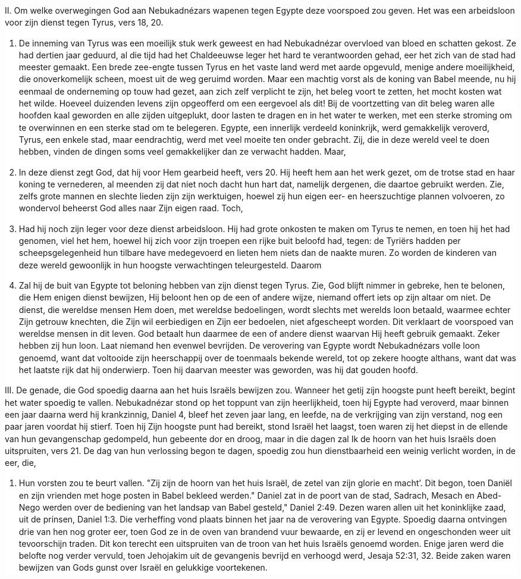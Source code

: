 II. Om welke overwegingen God aan Nebukadnézars wapenen tegen Egypte deze voorspoed zou geven. Het was een arbeidsloon voor zijn dienst tegen Tyrus, vers 18, 20.
1. De inneming van Tyrus was een moeilijk stuk werk geweest en had Nebukadnézar overvloed van bloed en schatten gekost. Ze had dertien jaar geduurd, al die tijd had het Chaldeeuwse leger het hard te verantwoorden gehad, eer het zich van de stad had meester gemaakt. Een brede zee-engte tussen Tyrus en het vaste land werd met aarde opgevuld, menige andere moeilijkheid, die onoverkomelijk scheen, moest uit de weg geruimd worden. Maar een machtig vorst als de koning van Babel meende, nu hij eenmaal de onderneming op touw had gezet, aan zich zelf verplicht te zijn, het beleg voort te zetten, het mocht kosten wat het wilde. Hoeveel duizenden levens zijn opgeofferd om een eergevoel als dit! Bij de voortzetting van dit beleg waren alle hoofden kaal geworden en alle zijden uitgeplukt, door lasten te dragen en in het water te werken, met een sterke stroming om te overwinnen en een sterke stad om te belegeren. Egypte, een innerlijk verdeeld koninkrijk, werd gemakkelijk veroverd, Tyrus, een enkele stad, maar eendrachtig, werd met veel moeite ten onder gebracht. Zij, die in deze wereld veel te doen hebben, vinden de dingen soms veel gemakkelijker dan ze verwacht hadden. Maar, 

2. In deze dienst zegt God, dat hij voor Hem gearbeid heeft, vers 20. Hij heeft hem aan het werk gezet, om de trotse stad en haar koning te vernederen, al meenden zij dat niet noch dacht hun hart dat, namelijk dergenen, die daartoe gebruikt werden. Zie, zelfs grote mannen en slechte lieden zijn zijn werktuigen, hoewel zij hun eigen eer- en heerszuchtige plannen volvoeren, zo wondervol beheerst God alles naar Zijn eigen raad. Toch, 

3. Had hij noch zijn leger voor deze dienst arbeidsloon. Hij had grote onkosten te maken om Tyrus te nemen, en toen hij het had genomen, viel het hem, hoewel hij zich voor zijn troepen een rijke buit beloofd had, tegen: de Tyriërs hadden per scheepsgelegenheid hun tilbare have medegevoerd en lieten hem niets dan de naakte muren. Zo worden de kinderen van deze wereld gewoonlijk in hun hoogste verwachtingen teleurgesteld. Daarom 

4. Zal hij de buit van Egypte tot beloning hebben van zijn dienst tegen Tyrus. Zie, God blijft nimmer in gebreke, hen te belonen, die Hem enigen dienst bewijzen, Hij beloont hen op de een of andere wijze, niemand offert iets op zijn altaar om niet. De dienst, die wereldse mensen Hem doen, met wereldse bedoelingen, wordt slechts met werelds loon betaald, waarmee echter Zijn getrouw knechten, die Zijn wil eerbiedigen en Zijn eer bedoelen, niet afgescheept worden. Dit verklaart de voorspoed van wereldse mensen in dit leven. God betaalt hun daarmee de een of andere dienst waarvan Hij heeft gebruik gemaakt. Zeker hebben zij hun loon. Laat niemand hen evenwel bevrijden. De verovering van Egypte wordt Nebukadnézars volle loon genoemd, want dat voltooide zijn heerschappij over de toenmaals bekende wereld, tot op zekere hoogte althans, want dat was het laatste rijk dat hij onderwierp. Toen hij daarvan meester was geworden, was hij dat gouden hoofd.

III. De genade, die God spoedig daarna aan het huis Israëls bewijzen zou. Wanneer het getij zijn hoogste punt heeft bereikt, begint het water spoedig te vallen. Nebukadnézar stond op het toppunt van zijn heerlijkheid, toen hij Egypte had veroverd, maar binnen een jaar daarna werd hij krankzinnig, Daniel 4, bleef het zeven jaar lang, en leefde, na de verkrijging van zijn verstand, nog een paar jaren voordat hij stierf. Toen hij Zijn hoogste punt had bereikt, stond Israël het laagst, toen waren zij het diepst in de ellende van hun gevangenschap gedompeld, hun gebeente dor en droog, maar in die dagen zal Ik de hoorn van het huis Israëls doen uitspruiten, vers 21. De dag van hun verlossing begon te dagen, spoedig zou hun dienstbaarheid een weinig verlicht worden, in de eer, die, 
1. Hun vorsten zou te beurt vallen. "Zij zijn de hoorn van het huis Israël, de zetel van zijn glorie en macht’. Dit begon, toen Daniël en zijn vrienden met hoge posten in Babel bekleed werden." Daniel zat in de poort van de stad, Sadrach, Mesach en Abed-Nego werden over de bediening van het landsap van Babel gesteld," Daniel 2:49. Dezen waren allen uit het koninklijke zaad, uit de prinsen, Daniel 1:3. Die verheffing vond plaats binnen het jaar na de verovering van Egypte. Spoedig daarna ontvingen drie van hen nog groter eer, toen God ze in de oven van brandend vuur bewaarde, en zij er levend en ongeschonden weer uit tevoorschijn traden. Dit kon terecht een uitspruiten van de troon van het huis Israëls genoemd worden. Enige jaren werd die belofte nog verder vervuld, toen Jehojakim uit de gevangenis bevrijd en verhoogd werd, Jesaja 52:31, 32. Beide zaken waren bewijzen van Gods gunst over Israël en gelukkige voortekenen.
